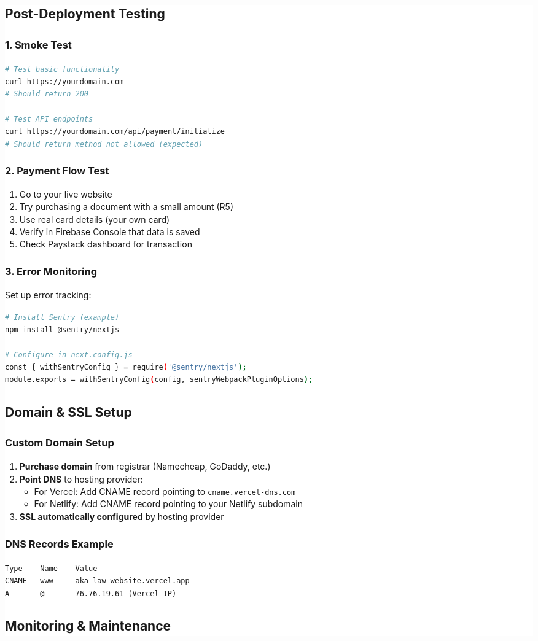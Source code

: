 ## Post-Deployment Testing

### 1. Smoke Test
```bash
# Test basic functionality
curl https://yourdomain.com
# Should return 200

# Test API endpoints
curl https://yourdomain.com/api/payment/initialize
# Should return method not allowed (expected)
```

### 2. Payment Flow Test
1. Go to your live website
2. Try purchasing a document with a small amount (R5)
3. Use real card details (your own card)
4. Verify in Firebase Console that data is saved
5. Check Paystack dashboard for transaction

### 3. Error Monitoring
Set up error tracking:
```bash
# Install Sentry (example)
npm install @sentry/nextjs

# Configure in next.config.js
const { withSentryConfig } = require('@sentry/nextjs');
module.exports = withSentryConfig(config, sentryWebpackPluginOptions);
```

## Domain & SSL Setup

### Custom Domain Setup
1. **Purchase domain** from registrar (Namecheap, GoDaddy, etc.)
2. **Point DNS** to hosting provider:
   - For Vercel: Add CNAME record pointing to `cname.vercel-dns.com`
   - For Netlify: Add CNAME record pointing to your Netlify subdomain
3. **SSL automatically configured** by hosting provider

### DNS Records Example
```
Type    Name    Value
CNAME   www     aka-law-website.vercel.app
A       @       76.76.19.61 (Vercel IP)
```

## Monitoring & Maintenance
